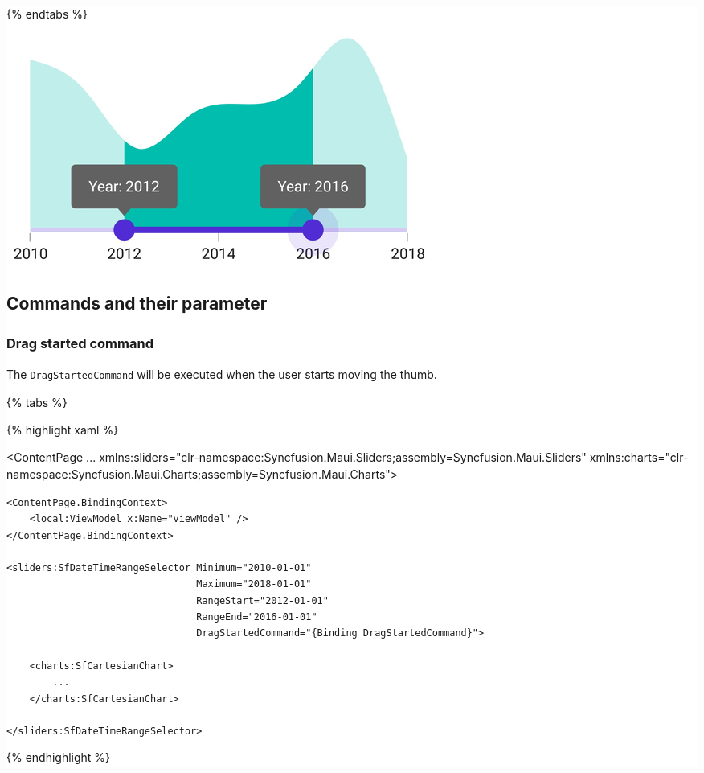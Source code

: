 {% endtabs %}

![RangeSelector custom tooltip](images/tooltip/custom-tooltip.png)

## Commands and their parameter

### Drag started command

The [`DragStartedCommand`](https://help.syncfusion.com/cr/maui/Syncfusion.Maui.Sliders.RangeView-1.html#Syncfusion_Maui_Sliders_RangeView_1_DragStartedCommand) will be executed when the user starts moving the thumb.

{% tabs %}

{% highlight xaml %}

<ContentPage 
             ...
             xmlns:sliders="clr-namespace:Syncfusion.Maui.Sliders;assembly=Syncfusion.Maui.Sliders"
             xmlns:charts="clr-namespace:Syncfusion.Maui.Charts;assembly=Syncfusion.Maui.Charts">
    
    <ContentPage.BindingContext>
        <local:ViewModel x:Name="viewModel" />
    </ContentPage.BindingContext>

    <sliders:SfDateTimeRangeSelector Minimum="2010-01-01" 
                                     Maximum="2018-01-01" 
                                     RangeStart="2012-01-01" 
                                     RangeEnd="2016-01-01"
                                     DragStartedCommand="{Binding DragStartedCommand}">

        <charts:SfCartesianChart>
            ...
        </charts:SfCartesianChart>

    </sliders:SfDateTimeRangeSelector>
</ContentPage>

{% endhighlight %}
